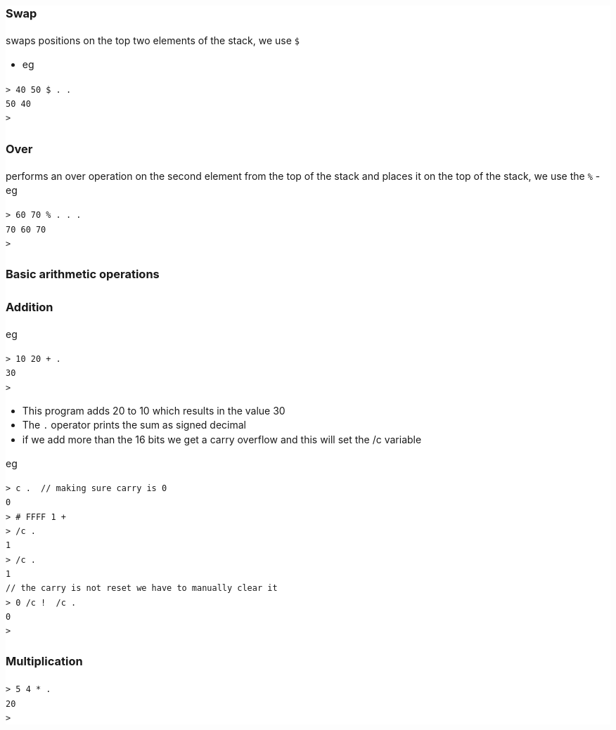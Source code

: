 ### Swap
swaps positions on the top two elements of the stack, we use `$` 
- eg 
```
> 40 50 $ . .
50 40
>
```

### Over
performs an over operation on the second element from the top of the stack and
places it on the top of the stack, we use the `%` 
-eg

```
> 60 70 % . . .
70 60 70
>
```



### Basic arithmetic operations

### Addition
eg
```
> 10 20 + .
30
>
```

- This program adds 20 to 10 which results in the value 30
- The `.` operator prints the sum as signed decimal 
- if we add more than the 16 bits we get a carry overflow and this will set the /c variable

eg
```
> c .  // making sure carry is 0
0 
> # FFFF 1 +
> /c .
1
> /c .
1
// the carry is not reset we have to manually clear it
> 0 /c !  /c .
0
>
```




### Multiplication
```
> 5 4 * .
20
>
```

